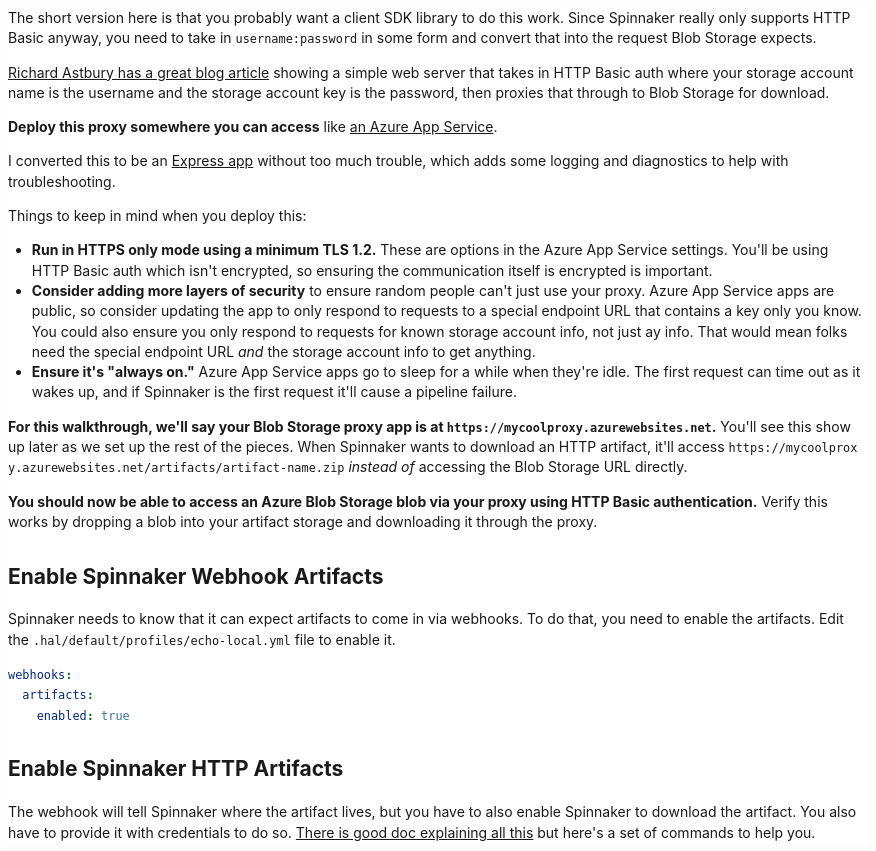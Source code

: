The short version here is that you probably want a client SDK library to do this work. Since Spinnaker really only supports HTTP Basic anyway, you need to take in `username:password` in some form and convert that into the request Blob Storage expects.

[Richard Astbury has a great blog article](https://coderead.wordpress.com/2012/04/10/access-blob-storage-using-basic-authentication/) showing a simple web server that takes in HTTP Basic auth where your storage account name is the username and the storage account key is the password, then proxies that through to Blob Storage for download.

**Deploy this proxy somewhere you can access** like [an Azure App Service](https://docs.microsoft.com/en-us/azure/app-service/app-service-web-get-started-nodejs).

I converted this to be an [Express app](https://expressjs.com/) without too much trouble, which adds some logging and diagnostics to help with troubleshooting.

Things to keep in mind when you deploy this:

- **Run in HTTPS only mode using a minimum TLS 1.2.** These are options in the Azure App Service settings. You'll be using HTTP Basic auth which isn't encrypted, so ensuring the communication itself is encrypted is important.
- **Consider adding more layers of security** to ensure random people can't just use your proxy. Azure App Service apps are public, so consider updating the app to only respond to requests to a special endpoint URL that contains a key only you know. You could also ensure you only respond to requests for known storage account info, not just ay info. That would mean folks need the special endpoint URL _and_ the storage account info to get anything.
- **Ensure it's "always on."** Azure App Service apps go to sleep for a while when they're idle. The first request can time out as it wakes up, and if Spinnaker is the first request it'll cause a pipeline failure.

**For this walkthrough, we'll say your Blob Storage proxy app is at `https://mycoolproxy.azurewebsites.net`.** You'll see this show up later as we set up the rest of the pieces. When Spinnaker wants to download an HTTP artifact, it'll access `https://mycoolproxy.azurewebsites.net/artifacts/artifact-name.zip` _instead of_ accessing the Blob Storage URL directly.

**You should now be able to access an Azure Blob Storage blob via your proxy using HTTP Basic authentication.** Verify this works by dropping a blob into your artifact storage and downloading it through the proxy.

## Enable Spinnaker Webhook Artifacts

Spinnaker needs to know that it can expect artifacts to come in via webhooks. To do that, you need to enable the artifacts. Edit the `.hal/default/profiles/echo-local.yml` file to enable it.

```yaml
webhooks:
  artifacts:
    enabled: true
```

## Enable Spinnaker HTTP Artifacts

The webhook will tell Spinnaker where the artifact lives, but you have to also enable Spinnaker to download the artifact. You also have to provide it with credentials to do so. [There is good doc explaining all this](https://www.spinnaker.io/setup/artifacts/http/) but here's a set of commands to help you.
